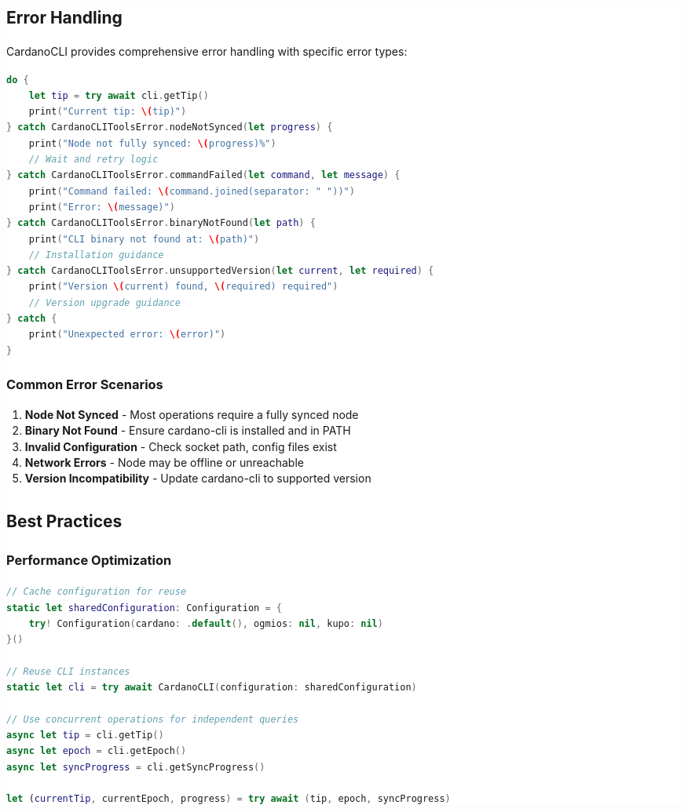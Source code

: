
## Error Handling

CardanoCLI provides comprehensive error handling with specific error types:

```swift
do {
    let tip = try await cli.getTip()
    print("Current tip: \(tip)")
} catch CardanoCLIToolsError.nodeNotSynced(let progress) {
    print("Node not fully synced: \(progress)%")
    // Wait and retry logic
} catch CardanoCLIToolsError.commandFailed(let command, let message) {
    print("Command failed: \(command.joined(separator: " "))")
    print("Error: \(message)")
} catch CardanoCLIToolsError.binaryNotFound(let path) {
    print("CLI binary not found at: \(path)")
    // Installation guidance
} catch CardanoCLIToolsError.unsupportedVersion(let current, let required) {
    print("Version \(current) found, \(required) required")
    // Version upgrade guidance
} catch {
    print("Unexpected error: \(error)")
}
```

### Common Error Scenarios

1. **Node Not Synced** - Most operations require a fully synced node
2. **Binary Not Found** - Ensure cardano-cli is installed and in PATH
3. **Invalid Configuration** - Check socket path, config files exist
4. **Network Errors** - Node may be offline or unreachable
5. **Version Incompatibility** - Update cardano-cli to supported version

## Best Practices

### Performance Optimization

```swift
// Cache configuration for reuse
static let sharedConfiguration: Configuration = {
    try! Configuration(cardano: .default(), ogmios: nil, kupo: nil)
}()

// Reuse CLI instances
static let cli = try await CardanoCLI(configuration: sharedConfiguration)

// Use concurrent operations for independent queries
async let tip = cli.getTip()
async let epoch = cli.getEpoch()
async let syncProgress = cli.getSyncProgress()

let (currentTip, currentEpoch, progress) = try await (tip, epoch, syncProgress)
```
